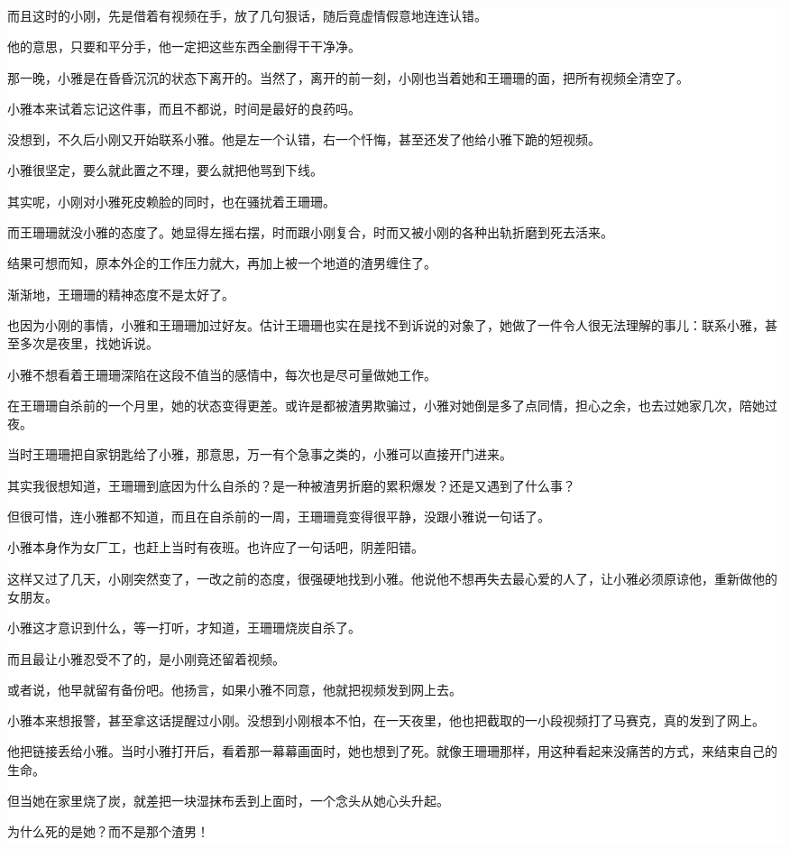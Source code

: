 而且这时的小刚，先是借着有视频在手，放了几句狠话，随后竟虚情假意地连连认错。


他的意思，只要和平分手，他一定把这些东西全删得干干净净。


那一晚，小雅是在昏昏沉沉的状态下离开的。当然了，离开的前一刻，小刚也当着她和王珊珊的面，把所有视频全清空了。


小雅本来试着忘记这件事，而且不都说，时间是最好的良药吗。


没想到，不久后小刚又开始联系小雅。他是左一个认错，右一个忏悔，甚至还发了他给小雅下跪的短视频。


小雅很坚定，要么就此置之不理，要么就把他骂到下线。


其实呢，小刚对小雅死皮赖脸的同时，也在骚扰着王珊珊。


而王珊珊就没小雅的态度了。她显得左摇右摆，时而跟小刚复合，时而又被小刚的各种出轨折磨到死去活来。


结果可想而知，原本外企的工作压力就大，再加上被一个地道的渣男缠住了。


渐渐地，王珊珊的精神态度不是太好了。


也因为小刚的事情，小雅和王珊珊加过好友。估计王珊珊也实在是找不到诉说的对象了，她做了一件令人很无法理解的事儿：联系小雅，甚至多次是夜里，找她诉说。


小雅不想看着王珊珊深陷在这段不值当的感情中，每次也是尽可量做她工作。


在王珊珊自杀前的一个月里，她的状态变得更差。或许是都被渣男欺骗过，小雅对她倒是多了点同情，担心之余，也去过她家几次，陪她过夜。


当时王珊珊把自家钥匙给了小雅，那意思，万一有个急事之类的，小雅可以直接开门进来。


其实我很想知道，王珊珊到底因为什么自杀的？是一种被渣男折磨的累积爆发？还是又遇到了什么事？


但很可惜，连小雅都不知道，而且在自杀前的一周，王珊珊竟变得很平静，没跟小雅说一句话了。


小雅本身作为女厂工，也赶上当时有夜班。也许应了一句话吧，阴差阳错。


这样又过了几天，小刚突然变了，一改之前的态度，很强硬地找到小雅。他说他不想再失去最心爱的人了，让小雅必须原谅他，重新做他的女朋友。


小雅这才意识到什么，等一打听，才知道，王珊珊烧炭自杀了。


而且最让小雅忍受不了的，是小刚竟还留着视频。


或者说，他早就留有备份吧。他扬言，如果小雅不同意，他就把视频发到网上去。


小雅本来想报警，甚至拿这话提醒过小刚。没想到小刚根本不怕，在一天夜里，他也把截取的一小段视频打了马赛克，真的发到了网上。


他把链接丢给小雅。当时小雅打开后，看着那一幕幕画面时，她也想到了死。就像王珊珊那样，用这种看起来没痛苦的方式，来结束自己的生命。


但当她在家里烧了炭，就差把一块湿抹布丢到上面时，一个念头从她心头升起。


为什么死的是她？而不是那个渣男！
